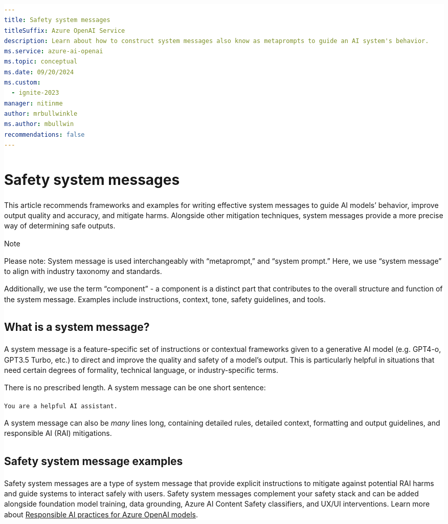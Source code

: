 ```yaml
---
title: Safety system messages 
titleSuffix: Azure OpenAI Service
description: Learn about how to construct system messages also know as metaprompts to guide an AI system's behavior.
ms.service: azure-ai-openai
ms.topic: conceptual
ms.date: 09/20/2024
ms.custom:
  - ignite-2023
manager: nitinme
author: mrbullwinkle
ms.author: mbullwin
recommendations: false
---
```


# Safety system messages 

This article recommends frameworks and examples for writing effective system messages to guide AI models’ behavior, improve output quality and accuracy, and mitigate harms. Alongside other mitigation techniques, system messages provide a more precise way of determining safe outputs.  

> [!NOTE]
> Please note: System message is used interchangeably with “metaprompt,” and “system prompt.” Here, we use “system message” to align with industry taxonomy and standards.
>
> Additionally, we use the term “component” - a component is a distinct part that contributes to the overall structure and function of the system message. Examples include instructions, context, tone, safety guidelines, and tools.  

## What is a system message? 

A system message is a feature-specific set of instructions or contextual frameworks given to a generative AI model (e.g. GPT4-o, GPT3.5 Turbo, etc.) to direct and improve the quality and safety of a model’s output. This is particularly helpful in situations that need certain degrees of formality, technical language, or industry-specific terms.  


There is no prescribed length. A system message can be one short sentence:  

```
You are a helpful AI assistant.
```

A system message can also be *many* lines long, containing detailed rules, detailed context, formatting and output guidelines, and responsible AI (RAI) mitigations.

## Safety system message examples

Safety system messages are a type of system message that provide explicit instructions to mitigate against potential RAI harms and guide systems to interact safely with users. Safety system messages complement your safety stack and can be added alongside foundation model training, data grounding, Azure AI Content Safety classifiers, and UX/UI interventions. Learn more about [Responsible AI practices for Azure OpenAI models](/legal/cognitive-services/openai/overview?context=%2Fazure%2Fai-services%2Fopenai%2Fcontext%2Fcontext). 
